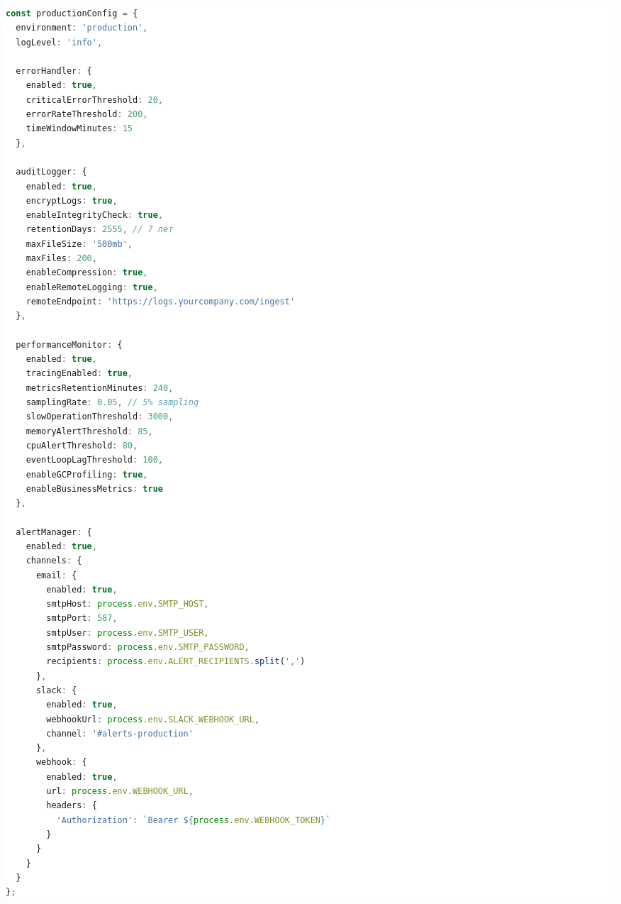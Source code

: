 ```typescript
const productionConfig = {
  environment: 'production',
  logLevel: 'info',
  
  errorHandler: {
    enabled: true,
    criticalErrorThreshold: 20,
    errorRateThreshold: 200,
    timeWindowMinutes: 15
  },
  
  auditLogger: {
    enabled: true,
    encryptLogs: true,
    enableIntegrityCheck: true,
    retentionDays: 2555, // 7 лет
    maxFileSize: '500mb',
    maxFiles: 200,
    enableCompression: true,
    enableRemoteLogging: true,
    remoteEndpoint: 'https://logs.yourcompany.com/ingest'
  },
  
  performanceMonitor: {
    enabled: true,
    tracingEnabled: true,
    metricsRetentionMinutes: 240,
    samplingRate: 0.05, // 5% sampling
    slowOperationThreshold: 3000,
    memoryAlertThreshold: 85,
    cpuAlertThreshold: 80,
    eventLoopLagThreshold: 100,
    enableGCProfiling: true,
    enableBusinessMetrics: true
  },
  
  alertManager: {
    enabled: true,
    channels: {
      email: {
        enabled: true,
        smtpHost: process.env.SMTP_HOST,
        smtpPort: 587,
        smtpUser: process.env.SMTP_USER,
        smtpPassword: process.env.SMTP_PASSWORD,
        recipients: process.env.ALERT_RECIPIENTS.split(',')
      },
      slack: {
        enabled: true,
        webhookUrl: process.env.SLACK_WEBHOOK_URL,
        channel: '#alerts-production'
      },
      webhook: {
        enabled: true,
        url: process.env.WEBHOOK_URL,
        headers: {
          'Authorization': `Bearer ${process.env.WEBHOOK_TOKEN}`
        }
      }
    }
  }
};

```